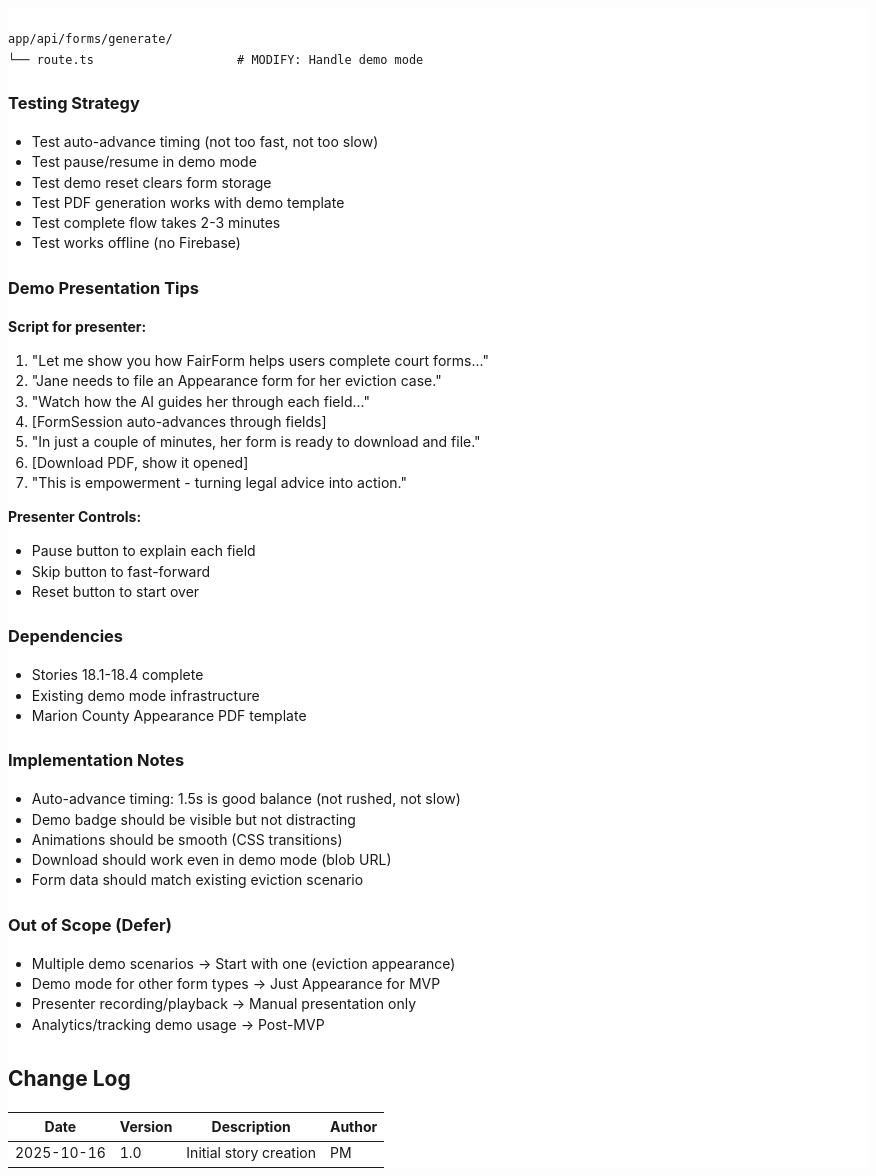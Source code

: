 ```

app/api/forms/generate/
└── route.ts                    # MODIFY: Handle demo mode
```

### Testing Strategy
- Test auto-advance timing (not too fast, not too slow)
- Test pause/resume in demo mode
- Test demo reset clears form storage
- Test PDF generation works with demo template
- Test complete flow takes 2-3 minutes
- Test works offline (no Firebase)

### Demo Presentation Tips
**Script for presenter:**
1. "Let me show you how FairForm helps users complete court forms..."
2. "Jane needs to file an Appearance form for her eviction case."
3. "Watch how the AI guides her through each field..."
4. [FormSession auto-advances through fields]
5. "In just a couple of minutes, her form is ready to download and file."
6. [Download PDF, show it opened]
7. "This is empowerment - turning legal advice into action."

**Presenter Controls:**
- Pause button to explain each field
- Skip button to fast-forward
- Reset button to start over

### Dependencies
- Stories 18.1-18.4 complete
- Existing demo mode infrastructure
- Marion County Appearance PDF template

### Implementation Notes
- Auto-advance timing: 1.5s is good balance (not rushed, not slow)
- Demo badge should be visible but not distracting
- Animations should be smooth (CSS transitions)
- Download should work even in demo mode (blob URL)
- Form data should match existing eviction scenario

### Out of Scope (Defer)
- Multiple demo scenarios → Start with one (eviction appearance)
- Demo mode for other form types → Just Appearance for MVP
- Presenter recording/playback → Manual presentation only
- Analytics/tracking demo usage → Post-MVP

## Change Log

| Date | Version | Description | Author |
|------|---------|-------------|--------|
| 2025-10-16 | 1.0 | Initial story creation | PM |
